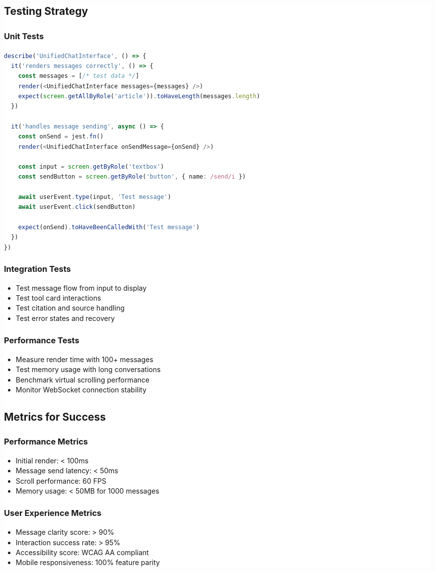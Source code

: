 ## Testing Strategy

### Unit Tests
```typescript
describe('UnifiedChatInterface', () => {
  it('renders messages correctly', () => {
    const messages = [/* test data */]
    render(<UnifiedChatInterface messages={messages} />)
    expect(screen.getAllByRole('article')).toHaveLength(messages.length)
  })
  
  it('handles message sending', async () => {
    const onSend = jest.fn()
    render(<UnifiedChatInterface onSendMessage={onSend} />)
    
    const input = screen.getByRole('textbox')
    const sendButton = screen.getByRole('button', { name: /send/i })
    
    await userEvent.type(input, 'Test message')
    await userEvent.click(sendButton)
    
    expect(onSend).toHaveBeenCalledWith('Test message')
  })
})
```

### Integration Tests
- Test message flow from input to display
- Test tool card interactions
- Test citation and source handling
- Test error states and recovery

### Performance Tests
- Measure render time with 100+ messages
- Test memory usage with long conversations
- Benchmark virtual scrolling performance
- Monitor WebSocket connection stability

## Metrics for Success

### Performance Metrics
- Initial render: < 100ms
- Message send latency: < 50ms
- Scroll performance: 60 FPS
- Memory usage: < 50MB for 1000 messages

### User Experience Metrics
- Message clarity score: > 90%
- Interaction success rate: > 95%
- Accessibility score: WCAG AA compliant
- Mobile responsiveness: 100% feature parity
